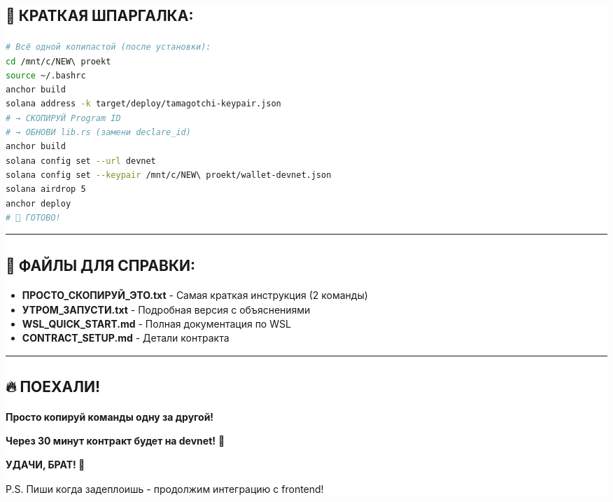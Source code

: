 
## 🎯 КРАТКАЯ ШПАРГАЛКА:

```bash
# Всё одной копипастой (после установки):
cd /mnt/c/NEW\ proekt
source ~/.bashrc
anchor build
solana address -k target/deploy/tamagotchi-keypair.json
# → СКОПИРУЙ Program ID
# → ОБНОВИ lib.rs (замени declare_id)
anchor build
solana config set --url devnet
solana config set --keypair /mnt/c/NEW\ proekt/wallet-devnet.json
solana airdrop 5
anchor deploy
# 🎉 ГОТОВО!
```

---

## 📁 ФАЙЛЫ ДЛЯ СПРАВКИ:

- **ПРОСТО_СКОПИРУЙ_ЭТО.txt** - Самая краткая инструкция (2 команды)
- **УТРОМ_ЗАПУСТИ.txt** - Подробная версия с объяснениями
- **WSL_QUICK_START.md** - Полная документация по WSL
- **CONTRACT_SETUP.md** - Детали контракта

---

## 🔥 ПОЕХАЛИ!

**Просто копируй команды одну за другой!**

**Через 30 минут контракт будет на devnet!** 💪

**УДАЧИ, БРАТ! 🚀**

P.S. Пиши когда задеплоишь - продолжим интеграцию с frontend!












